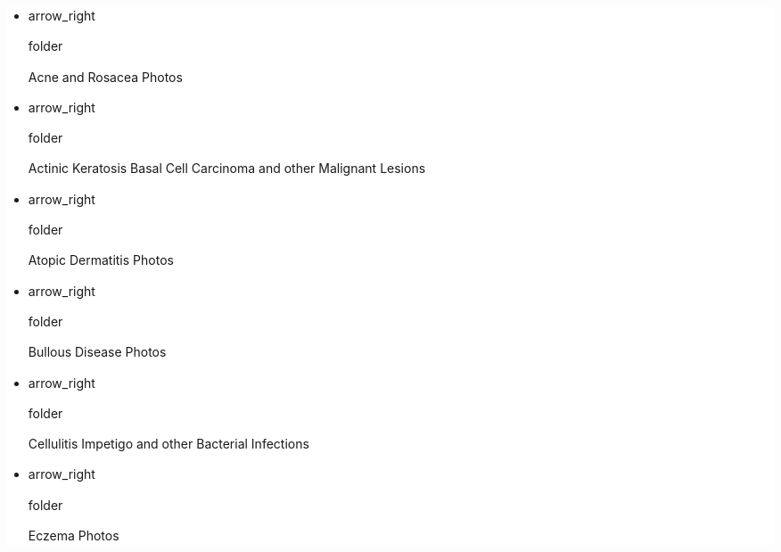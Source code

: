   - arrow\_right



    folder






    Acne and Rosacea Photos

  - arrow\_right



    folder






    Actinic Keratosis Basal Cell Carcinoma and other Malignant Lesions

  - arrow\_right



    folder






    Atopic Dermatitis Photos

  - arrow\_right



    folder






    Bullous Disease Photos

  - arrow\_right



    folder






    Cellulitis Impetigo and other Bacterial Infections

  - arrow\_right



    folder






    Eczema Photos
